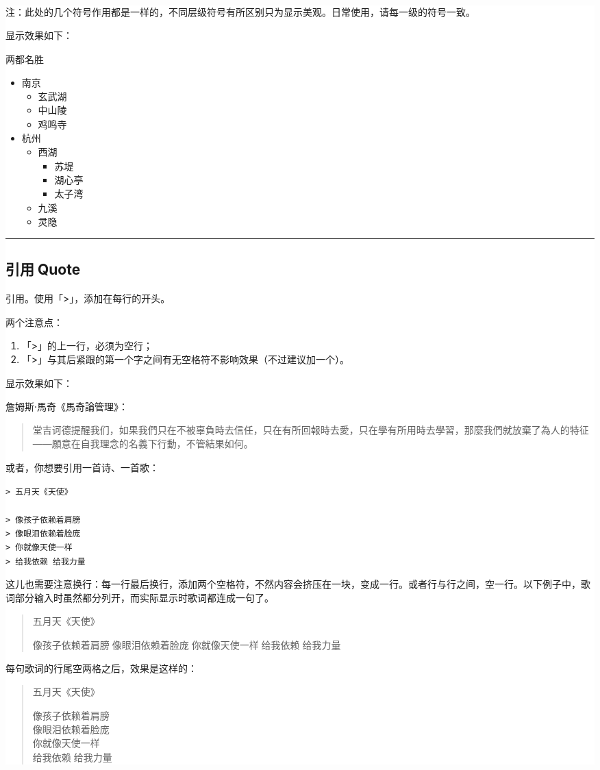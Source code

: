 注：此处的几个符号作用都是一样的，不同层级符号有所区别只为显示美观。日常使用，请每一级的符号一致。

显示效果如下：
      
两都名胜
    
- 南京
    + 玄武湖
    + 中山陵
    + 鸡鸣寺
- 杭州
    + 西湖
      * 苏堤
      * 湖心亭
      * 太子湾
    + 九溪
    + 灵隐

*** 

## 引用 Quote

引用。使用「>」，添加在每行的开头。

两个注意点：

1. 「>」的上一行，必须为空行；
2. 「>」与其后紧跟的第一个字之间有无空格符不影响效果（不过建议加一个）。

显示效果如下：

詹姆斯·馬奇《馬奇論管理》：

> 堂吉诃德提醒我们，如果我們只在不被辜負時去信任，只在有所回報時去愛，只在學有所用時去學習，那麼我們就放棄了為人的特征——願意在自我理念的名義下行動，不管結果如何。

或者，你想要引用一首诗、一首歌：

    > 五月天《天使》
    
    > 像孩子依赖着肩膀 
    > 像眼泪依赖着脸庞 
    > 你就像天使一样 
    > 给我依赖 给我力量  

这儿也需要注意换行：每一行最后换行，添加两个空格符，不然内容会挤压在一块，变成一行。或者行与行之间，空一行。以下例子中，歌词部分输入时虽然都分列开，而实际显示时歌词都连成一句了。

> 五月天《天使》 
> 
> 像孩子依赖着肩膀 
> 像眼泪依赖着脸庞 
> 你就像天使一样 
> 给我依赖 给我力量 

每句歌词的行尾空两格之后，效果是这样的：
 
> 五月天《天使》 
>  
> 像孩子依赖着肩膀  
> 像眼泪依赖着脸庞  
> 你就像天使一样  
> 给我依赖 给我力量   
